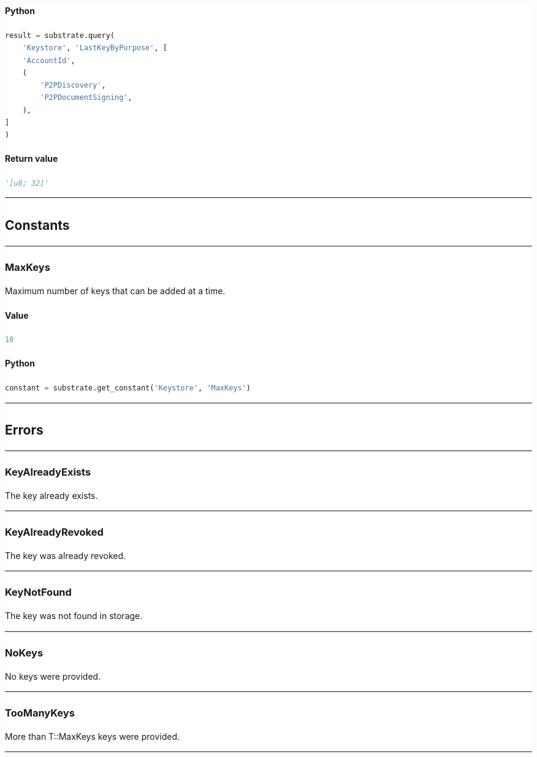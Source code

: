 #### Python
```python
result = substrate.query(
    'Keystore', 'LastKeyByPurpose', [
    'AccountId',
    (
        'P2PDiscovery',
        'P2PDocumentSigning',
    ),
]
)
```

#### Return value
```python
'[u8; 32]'
```
---------
## Constants

---------
### MaxKeys
 Maximum number of keys that can be added at a time.
#### Value
```python
10
```
#### Python
```python
constant = substrate.get_constant('Keystore', 'MaxKeys')
```
---------
## Errors

---------
### KeyAlreadyExists
The key already exists.

---------
### KeyAlreadyRevoked
The key was already revoked.

---------
### KeyNotFound
The key was not found in storage.

---------
### NoKeys
No keys were provided.

---------
### TooManyKeys
More than T::MaxKeys keys were provided.

---------